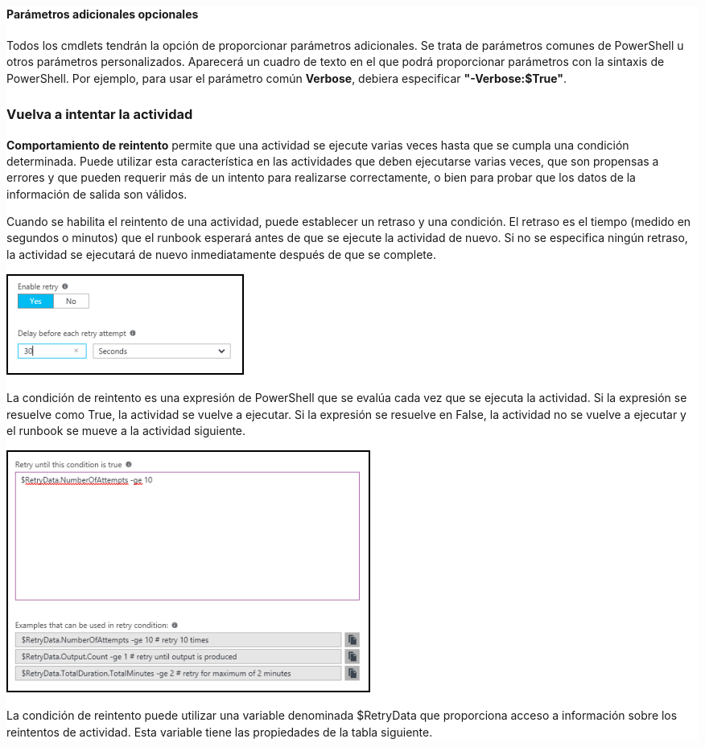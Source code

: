 #### <a name="optional-additional-parameters"></a>Parámetros adicionales opcionales
Todos los cmdlets tendrán la opción de proporcionar parámetros adicionales.  Se trata de parámetros comunes de PowerShell u otros parámetros personalizados.  Aparecerá un cuadro de texto en el que podrá proporcionar parámetros con la sintaxis de PowerShell.  Por ejemplo, para usar el parámetro común **Verbose**, debiera especificar **"-Verbose:$True"**.

### <a name="retry-activity"></a>Vuelva a intentar la actividad
**Comportamiento de reintento** permite que una actividad se ejecute varias veces hasta que se cumpla una condición determinada.  Puede utilizar esta característica en las actividades que deben ejecutarse varias veces, que son propensas a errores y que pueden requerir más de un intento para realizarse correctamente, o bien para probar que los datos de la información de salida son válidos.    

Cuando se habilita el reintento de una actividad, puede establecer un retraso y una condición.  El retraso es el tiempo (medido en segundos o minutos) que el runbook esperará antes de que se ejecute la actividad de nuevo.  Si no se especifica ningún retraso, la actividad se ejecutará de nuevo inmediatamente después de que se complete. 

![Retraso de reintento de actividades](media/automation-graphical-authoring-intro/retry-delay.png)

La condición de reintento es una expresión de PowerShell que se evalúa cada vez que se ejecuta la actividad.  Si la expresión se resuelve como True, la actividad se vuelve a ejecutar.  Si la expresión se resuelve en False, la actividad no se vuelve a ejecutar y el runbook se mueve a la actividad siguiente. 

![Retraso de reintento de actividades](media/automation-graphical-authoring-intro/retry-condition.png)

La condición de reintento puede utilizar una variable denominada $RetryData que proporciona acceso a información sobre los reintentos de actividad.  Esta variable tiene las propiedades de la tabla siguiente.
